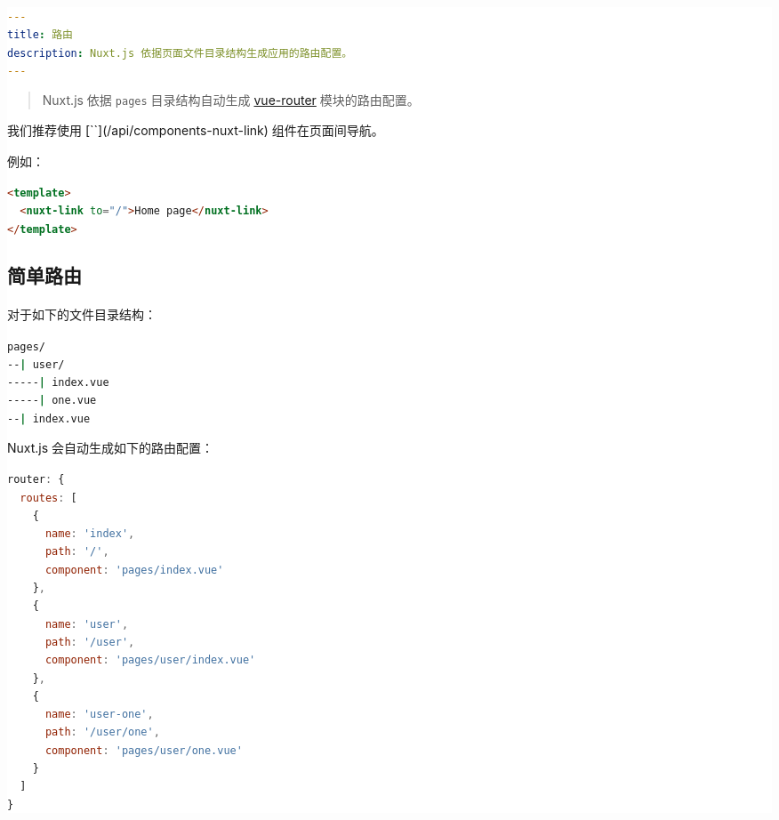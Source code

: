 ```yaml
---
title: 路由
description: Nuxt.js 依据页面文件目录结构生成应用的路由配置。
---
```


> Nuxt.js 依据 `pages` 目录结构自动生成 [vue-router](https://github.com/vuejs/vue-router) 模块的路由配置。

<div class="Alert Alert--grey">我们推荐使用 [`<nuxt-link>`](/api/components-nuxt-link) 组件在页面间导航。</div>

例如：

```html
<template>
  <nuxt-link to="/">Home page</nuxt-link>
</template>
```

## 简单路由

对于如下的文件目录结构：

```bash
pages/
--| user/
-----| index.vue
-----| one.vue
--| index.vue
```

Nuxt.js 会自动生成如下的路由配置：

```js
router: {
  routes: [
    {
      name: 'index',
      path: '/',
      component: 'pages/index.vue'
    },
    {
      name: 'user',
      path: '/user',
      component: 'pages/user/index.vue'
    },
    {
      name: 'user-one',
      path: '/user/one',
      component: 'pages/user/one.vue'
    }
  ]
}
```
